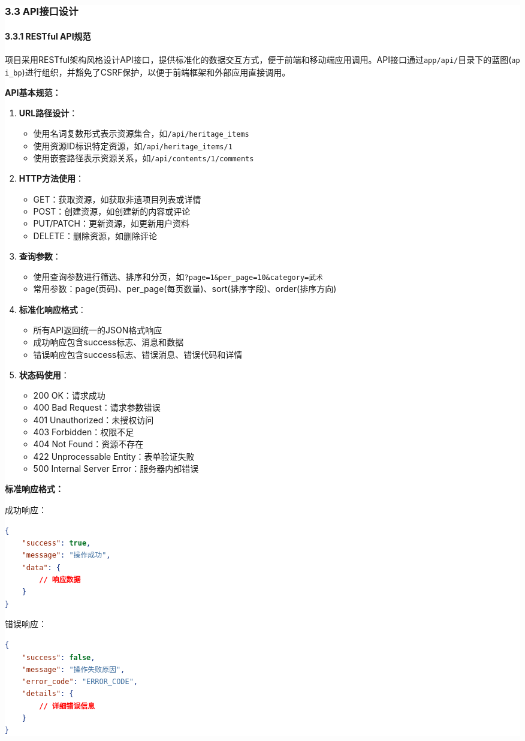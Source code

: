 ### 3.3 API接口设计

#### 3.3.1 RESTful API规范

项目采用RESTful架构风格设计API接口，提供标准化的数据交互方式，便于前端和移动端应用调用。API接口通过`app/api/`目录下的蓝图(`api_bp`)进行组织，并豁免了CSRF保护，以便于前端框架和外部应用直接调用。

**API基本规范：**

1. **URL路径设计**：
   - 使用名词复数形式表示资源集合，如`/api/heritage_items`
   - 使用资源ID标识特定资源，如`/api/heritage_items/1`
   - 使用嵌套路径表示资源关系，如`/api/contents/1/comments`

2. **HTTP方法使用**：
   - GET：获取资源，如获取非遗项目列表或详情
   - POST：创建资源，如创建新的内容或评论
   - PUT/PATCH：更新资源，如更新用户资料
   - DELETE：删除资源，如删除评论

3. **查询参数**：
   - 使用查询参数进行筛选、排序和分页，如`?page=1&per_page=10&category=武术`
   - 常用参数：page(页码)、per_page(每页数量)、sort(排序字段)、order(排序方向)

4. **标准化响应格式**：
   - 所有API返回统一的JSON格式响应
   - 成功响应包含success标志、消息和数据
   - 错误响应包含success标志、错误消息、错误代码和详情

5. **状态码使用**：
   - 200 OK：请求成功
   - 400 Bad Request：请求参数错误
   - 401 Unauthorized：未授权访问
   - 403 Forbidden：权限不足
   - 404 Not Found：资源不存在
   - 422 Unprocessable Entity：表单验证失败
   - 500 Internal Server Error：服务器内部错误

**标准响应格式：**

成功响应：
```json
{
    "success": true,
    "message": "操作成功",
    "data": {
        // 响应数据
    }
}
```

错误响应：
```json
{
    "success": false,
    "message": "操作失败原因",
    "error_code": "ERROR_CODE",
    "details": {
        // 详细错误信息
    }
}
```
